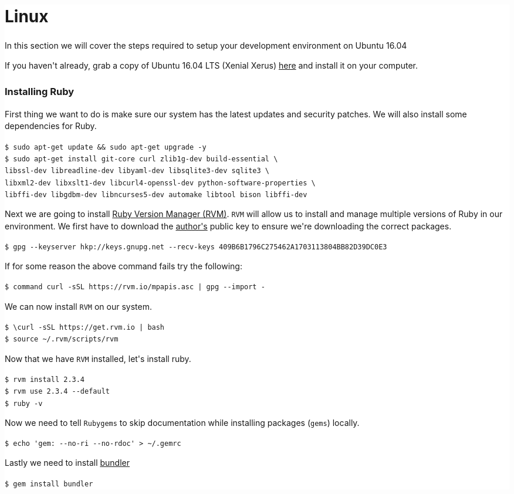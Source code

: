 # Linux

In this section we will cover the steps required to setup your development environment on Ubuntu 16.04

If you haven't already, grab a copy of Ubuntu 16.04 LTS \(Xenial Xerus\) [here](http://www.ubuntu.com/download/desktop) and install it on your computer.

### Installing Ruby

First thing we want to do is make sure our system has the latest updates and security patches. We will also install some dependencies for Ruby.

```shell
$ sudo apt-get update && sudo apt-get upgrade -y
$ sudo apt-get install git-core curl zlib1g-dev build-essential \
libssl-dev libreadline-dev libyaml-dev libsqlite3-dev sqlite3 \
libxml2-dev libxslt1-dev libcurl4-openssl-dev python-software-properties \
libffi-dev libgdbm-dev libncurses5-dev automake libtool bison libffi-dev
```

Next we are going to install [Ruby Version Manager \(RVM\)](http://rvm.io/). `RVM` will allow us to install and manage multiple versions of Ruby in our environment. We first have to download the [author's](http://rvm.io/authors/mpapis) public key to ensure we're downloading the correct packages.

```shell
$ gpg --keyserver hkp://keys.gnupg.net --recv-keys 409B6B1796C275462A1703113804BB82D39DC0E3
```

If for some reason the above command fails try the following:

```shell
$ command curl -sSL https://rvm.io/mpapis.asc | gpg --import -
```

We can now install `RVM` on our system.

```shell
$ \curl -sSL https://get.rvm.io | bash
$ source ~/.rvm/scripts/rvm
```

Now that we have `RVM` installed, let's install ruby.

```shell
$ rvm install 2.3.4
$ rvm use 2.3.4 --default
$ ruby -v
```

Now we need to tell `Rubygems` to skip documentation while installing packages \(`gems`\) locally.

```shell
$ echo 'gem: --no-ri --no-rdoc' > ~/.gemrc
```

Lastly we need to install [bundler](http://bundler.io/)

```shell
$ gem install bundler
```
